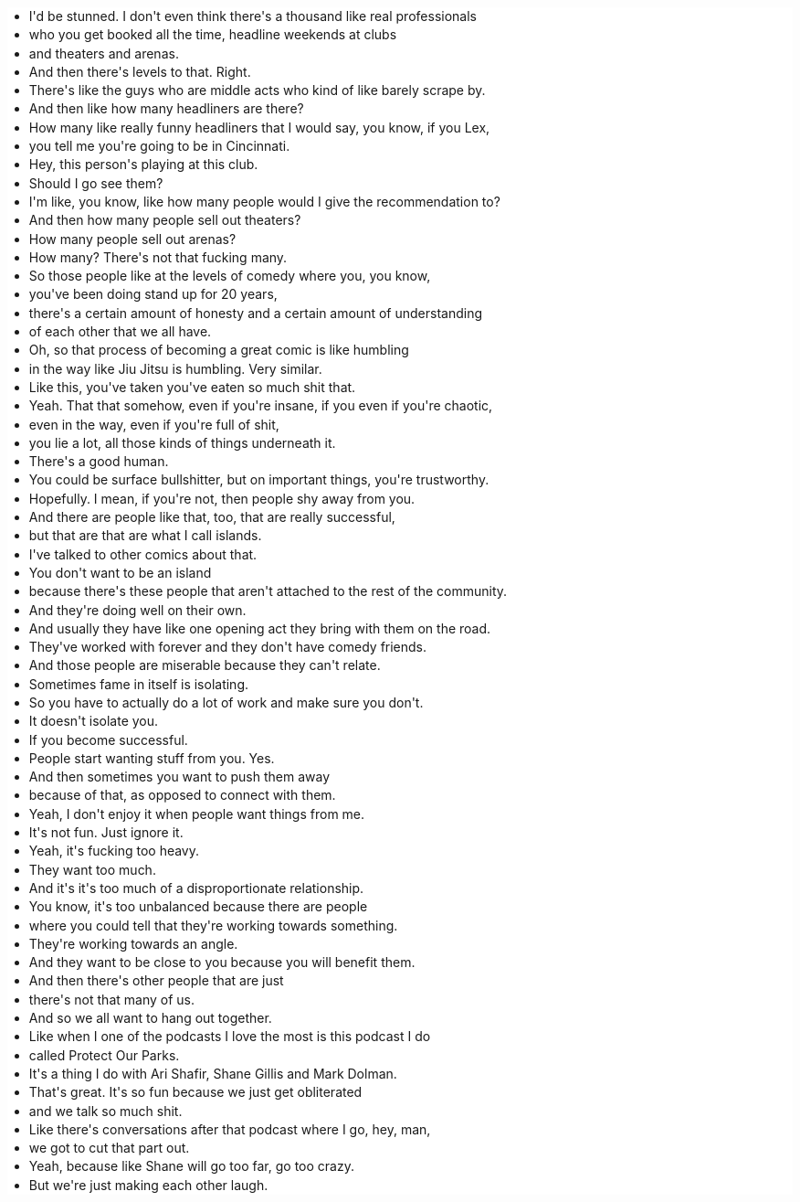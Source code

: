 *  I'd be stunned. I don't even think there's a thousand like real professionals
*  who you get booked all the time, headline weekends at clubs
*  and theaters and arenas.
*  And then there's levels to that. Right.
*  There's like the guys who are middle acts who kind of like barely scrape by.
*  And then like how many headliners are there?
*  How many like really funny headliners that I would say, you know, if you Lex,
*  you tell me you're going to be in Cincinnati.
*  Hey, this person's playing at this club.
*  Should I go see them?
*  I'm like, you know, like how many people would I give the recommendation to?
*  And then how many people sell out theaters?
*  How many people sell out arenas?
*  How many? There's not that fucking many.
*  So those people like at the levels of comedy where you, you know,
*  you've been doing stand up for 20 years,
*  there's a certain amount of honesty and a certain amount of understanding
*  of each other that we all have.
*  Oh, so that process of becoming a great comic is like humbling
*  in the way like Jiu Jitsu is humbling. Very similar.
*  Like this, you've taken you've eaten so much shit that.
*  Yeah. That that somehow, even if you're insane, if you even if you're chaotic,
*  even in the way, even if you're full of shit,
*  you lie a lot, all those kinds of things underneath it.
*  There's a good human.
*  You could be surface bullshitter, but on important things, you're trustworthy.
*  Hopefully. I mean, if you're not, then people shy away from you.
*  And there are people like that, too, that are really successful,
*  but that are that are what I call islands.
*  I've talked to other comics about that.
*  You don't want to be an island
*  because there's these people that aren't attached to the rest of the community.
*  And they're doing well on their own.
*  And usually they have like one opening act they bring with them on the road.
*  They've worked with forever and they don't have comedy friends.
*  And those people are miserable because they can't relate.
*  Sometimes fame in itself is isolating.
*  So you have to actually do a lot of work and make sure you don't.
*  It doesn't isolate you.
*  If you become successful.
*  People start wanting stuff from you. Yes.
*  And then sometimes you want to push them away
*  because of that, as opposed to connect with them.
*  Yeah, I don't enjoy it when people want things from me.
*  It's not fun. Just ignore it.
*  Yeah, it's fucking too heavy.
*  They want too much.
*  And it's it's too much of a disproportionate relationship.
*  You know, it's too unbalanced because there are people
*  where you could tell that they're working towards something.
*  They're working towards an angle.
*  And they want to be close to you because you will benefit them.
*  And then there's other people that are just
*  there's not that many of us.
*  And so we all want to hang out together.
*  Like when I one of the podcasts I love the most is this podcast I do
*  called Protect Our Parks.
*  It's a thing I do with Ari Shafir, Shane Gillis and Mark Dolman.
*  That's great. It's so fun because we just get obliterated
*  and we talk so much shit.
*  Like there's conversations after that podcast where I go, hey, man,
*  we got to cut that part out.
*  Yeah, because like Shane will go too far, go too crazy.
*  But we're just making each other laugh.
